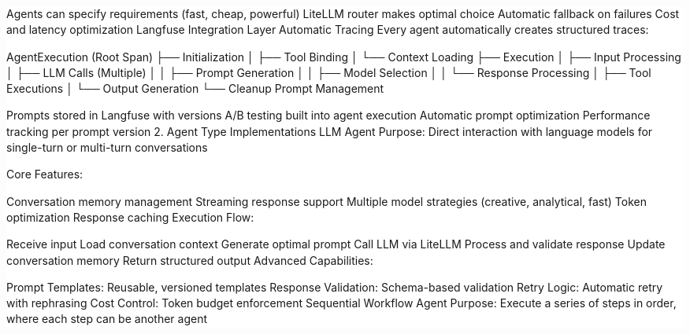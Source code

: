 Agents can specify requirements (fast, cheap, powerful)
LiteLLM router makes optimal choice
Automatic fallback on failures
Cost and latency optimization
Langfuse Integration Layer
Automatic Tracing Every agent automatically creates structured traces:

AgentExecution (Root Span)
├── Initialization
│   ├── Tool Binding
│   └── Context Loading
├── Execution
│   ├── Input Processing
│   ├── LLM Calls (Multiple)
│   │   ├── Prompt Generation
│   │   ├── Model Selection
│   │   └── Response Processing
│   ├── Tool Executions
│   └── Output Generation
└── Cleanup
Prompt Management

Prompts stored in Langfuse with versions
A/B testing built into agent execution
Automatic prompt optimization
Performance tracking per prompt version
2. Agent Type Implementations
   LLM Agent
   Purpose: Direct interaction with language models for single-turn or multi-turn conversations

Core Features:

Conversation memory management
Streaming response support
Multiple model strategies (creative, analytical, fast)
Token optimization
Response caching
Execution Flow:

Receive input
Load conversation context
Generate optimal prompt
Call LLM via LiteLLM
Process and validate response
Update conversation memory
Return structured output
Advanced Capabilities:

Prompt Templates: Reusable, versioned templates
Response Validation: Schema-based validation
Retry Logic: Automatic retry with rephrasing
Cost Control: Token budget enforcement
Sequential Workflow Agent
Purpose: Execute a series of steps in order, where each step can be another agent
